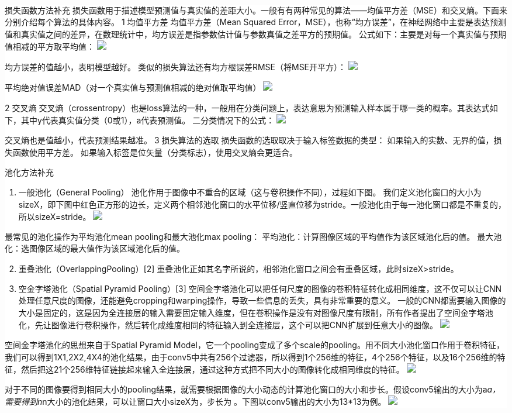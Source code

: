 损失函数方法补充
损失函数用于描述模型预测值与真实值的差距大小。一般有有两种常见的算法——均值平方差（MSE）和交叉熵。下面来分别介绍每个算法的具体内容。
1 均值平方差
均值平方差（Mean Squared Error，MSE），也称“均方误差”，在神经网络中主要是表达预测值和真实值之间的差异，在数理统计中，均方误差是指参数估计值与参数真值之差平方的预期值。
公式如下：主要是对每一个真实值与预期值相减的平方取平均值：
![](https://ai-studio-static-online.cdn.bcebos.com/3bb3f70bca1e4a189985e50810decdf46d6d3f572f4a41dfb60c42c9895cf427)

均方误差的值越小，表明模型越好。
类似的损失算法还有均方根误差RMSE（将MSE开平方）：
![](https://ai-studio-static-online.cdn.bcebos.com/ae40da57f01f4967acf9343c1d6f14e67b6d1197ab6b4d6eaee73c8807bf256c)

平均绝对值误差MAD（对一个真实值与预测值相减的绝对值取平均值）
![](https://ai-studio-static-online.cdn.bcebos.com/f5cb3ffaf7f74eb29d2f7413ae57073dec7b03259f1b452787071ef686d205b5)

2 交叉熵
交叉熵（crossentropy）也是loss算法的一种，一般用在分类问题上，表达意思为预测输入样本属于哪一类的概率。其表达式如下，其中y代表真实值分类（0或1），a代表预测值。
二分类情况下的公式：
![](https://ai-studio-static-online.cdn.bcebos.com/854858ca201942978ae35ac4a2b81cca99b5c293decb4bd496780f974d8d8293)

交叉熵也是值越小，代表预测结果越准。
3 损失算法的选取
损失函数的选取取决于输入标签数据的类型：
如果输入的实数、无界的值，损失函数使用平方差。
如果输入标签是位矢量（分类标志），使用交叉熵会更适合。



池化方法补充
1.  一般池化（General Pooling）
池化作用于图像中不重合的区域（这与卷积操作不同），过程如下图。
我们定义池化窗口的大小为sizeX，即下图中红色正方形的边长，定义两个相邻池化窗口的水平位移/竖直位移为stride。一般池化由于每一池化窗口都是不重复的，所以sizeX=stride。
![](https://ai-studio-static-online.cdn.bcebos.com/96e7e20166dd4ca399dca95078844ba7c42fae2fd9724936bbaa02270d741858)

最常见的池化操作为平均池化mean pooling和最大池化max pooling：
平均池化：计算图像区域的平均值作为该区域池化后的值。
最大池化：选图像区域的最大值作为该区域池化后的值。

2. 重叠池化（OverlappingPooling）[2]
重叠池化正如其名字所说的，相邻池化窗口之间会有重叠区域，此时sizeX>stride。

3. 空金字塔池化（Spatial Pyramid Pooling）[3] 
空间金字塔池化可以把任何尺度的图像的卷积特征转化成相同维度，这不仅可以让CNN处理任意尺度的图像，还能避免cropping和warping操作，导致一些信息的丢失，具有非常重要的意义。
一般的CNN都需要输入图像的大小是固定的，这是因为全连接层的输入需要固定输入维度，但在卷积操作是没有对图像尺度有限制，所有作者提出了空间金字塔池化，先让图像进行卷积操作，然后转化成维度相同的特征输入到全连接层，这个可以把CNN扩展到任意大小的图像。
![](https://ai-studio-static-online.cdn.bcebos.com/05f5cb4d1d9442a6a794f79b0d44fa045cd31f18910b45159f8a39cb3d8a1d10)

空间金字塔池化的思想来自于Spatial Pyramid Model，它一个pooling变成了多个scale的pooling。用不同大小池化窗口作用于卷积特征，我们可以得到1X1,2X2,4X4的池化结果，由于conv5中共有256个过滤器，所以得到1个256维的特征，4个256个特征，以及16个256维的特征，然后把这21个256维特征链接起来输入全连接层，通过这种方式把不同大小的图像转化成相同维度的特征。
![](https://ai-studio-static-online.cdn.bcebos.com/cdaf5ecf763345d1b0e28dc61be46b9fd1109a1feff24b0e85f7334c74fc66f5)

对于不同的图像要得到相同大小的pooling结果，就需要根据图像的大小动态的计算池化窗口的大小和步长。假设conv5输出的大小为a*a，需要得到n*n大小的池化结果，可以让窗口大小sizeX为，步长为 。下图以conv5输出的大小为13*13为例。
![](https://ai-studio-static-online.cdn.bcebos.com/fe3a43f7961543d59114da4095ef1450d518e549a64645d5814d42422cfd3092)

